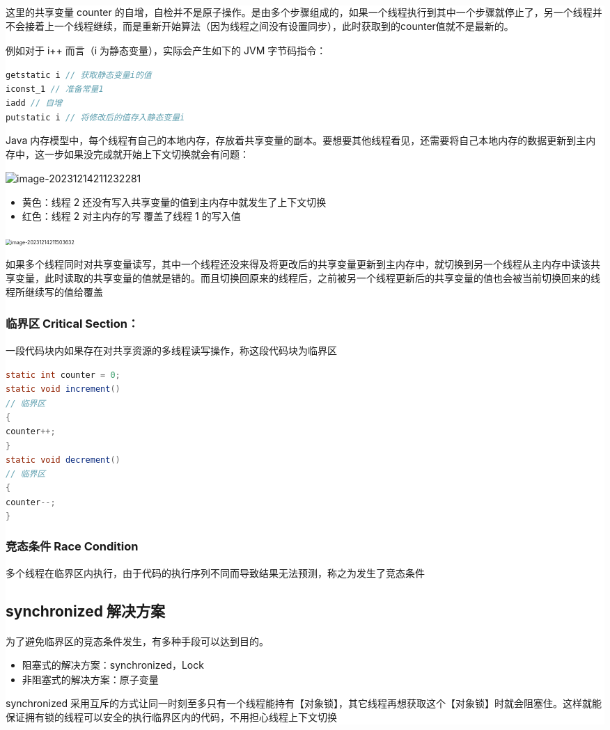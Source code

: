 这里的共享变量 counter 的自增，自检并不是原子操作。是由多个步骤组成的，如果一个线程执行到其中一个步骤就停止了，另一个线程并不会接着上一个线程继续，而是重新开始算法（因为线程之间没有设置同步），此时获取到的counter值就不是最新的。

例如对于 i++ 而言（i 为静态变量），实际会产生如下的 JVM 字节码指令：

```java
getstatic i // 获取静态变量i的值
iconst_1 // 准备常量1
iadd // 自增
putstatic i // 将修改后的值存入静态变量i
```

Java 内存模型中，每个线程有自己的本地内存，存放着共享变量的副本。要想要其他线程看见，还需要将自己本地内存的数据更新到主内存中，这一步如果没完成就开始上下文切换就会有问题：

![image-20231214211232281](C:\Users\rainsun\AppData\Roaming\Typora\typora-user-images\image-20231214211232281.png)

- 黄色：线程 2 还没有写入共享变量的值到主内存中就发生了上下文切换
- 红色：线程 2 对主内存的写 覆盖了线程 1 的写入值

<img src="C:\Users\rainsun\AppData\Roaming\Typora\typora-user-images\image-20231214211503632.png" alt="image-20231214211503632" style="zoom:50%;" />

如果多个线程同时对共享变量读写，其中一个线程还没来得及将更改后的共享变量更新到主内存中，就切换到另一个线程从主内存中读该共享变量，此时读取的共享变量的值就是错的。而且切换回原来的线程后，之前被另一个线程更新后的共享变量的值也会被当前切换回来的线程所继续写的值给覆盖

### 临界区 Critical Section：

一段代码块内如果存在对共享资源的多线程读写操作，称这段代码块为临界区

```java
static int counter = 0;
static void increment()
// 临界区
{
counter++;
}
static void decrement()
// 临界区
{
counter--;
}
```

### 竞态条件 Race Condition
多个线程在临界区内执行，由于代码的执行序列不同而导致结果无法预测，称之为发生了竞态条件

## synchronized 解决方案

为了避免临界区的竞态条件发生，有多种手段可以达到目的。

- 阻塞式的解决方案：synchronized，Lock
- 非阻塞式的解决方案：原子变量

synchronized 采用互斥的方式让同一时刻至多只有一个线程能持有【对象锁】，其它线程再想获取这个【对象锁】时就会阻塞住。这样就能保证拥有锁的线程可以安全的执行临界区内的代码，不用担心线程上下文切换
